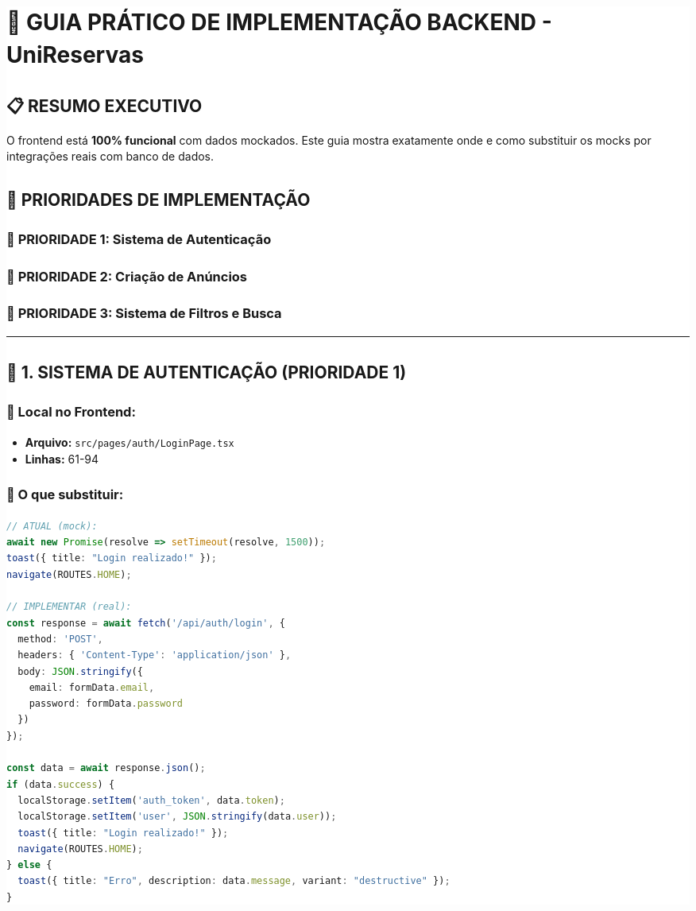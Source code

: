 # 🚀 GUIA PRÁTICO DE IMPLEMENTAÇÃO BACKEND - UniReservas

## 📋 RESUMO EXECUTIVO

O frontend está **100% funcional** com dados mockados. Este guia mostra exatamente onde e como substituir os mocks por integrações reais com banco de dados.

## 🎯 PRIORIDADES DE IMPLEMENTAÇÃO

### 🥇 **PRIORIDADE 1: Sistema de Autenticação**
### 🥈 **PRIORIDADE 2: Criação de Anúncios** 
### 🥉 **PRIORIDADE 3: Sistema de Filtros e Busca**

---

## 🔐 1. SISTEMA DE AUTENTICAÇÃO (PRIORIDADE 1)

### **📍 Local no Frontend:**
- **Arquivo:** `src/pages/auth/LoginPage.tsx`
- **Linhas:** 61-94

### **🔄 O que substituir:**
```typescript
// ATUAL (mock):
await new Promise(resolve => setTimeout(resolve, 1500));
toast({ title: "Login realizado!" });
navigate(ROUTES.HOME);

// IMPLEMENTAR (real):
const response = await fetch('/api/auth/login', {
  method: 'POST',
  headers: { 'Content-Type': 'application/json' },
  body: JSON.stringify({
    email: formData.email,
    password: formData.password
  })
});

const data = await response.json();
if (data.success) {
  localStorage.setItem('auth_token', data.token);
  localStorage.setItem('user', JSON.stringify(data.user));
  toast({ title: "Login realizado!" });
  navigate(ROUTES.HOME);
} else {
  toast({ title: "Erro", description: data.message, variant: "destructive" });
}
```
